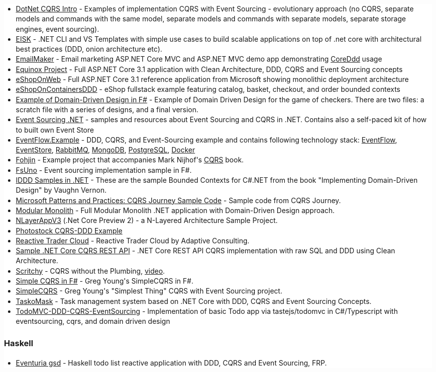 - [DotNet CQRS Intro](https://github.com/asc-lab/dotnet-cqrs-intro) - Examples of implementation CQRS with Event Sourcing - evolutionary approach (no CQRS, separate models and commands with the same model, separate models and commands with separate models, separate storage engines, event sourcing).
- [EISK](https://github.com/eisk) - .NET CLI and VS Templates with simple use cases to build scalable applications on top of .net core with architectural best practices (DDD, onion architecture etc).
- [EmailMaker](https://github.com/xhafan/emailmaker) - Email marketing ASP.NET Core MVC and ASP.NET MVC demo app demonstrating [CoreDdd](https://github.com/xhafan/coreddd) usage
- [Equinox Project](https://github.com/EduardoPires/EquinoxProject) - Full ASP.NET Core 3.1 application with Clean Architecture, DDD, CQRS and Event Sourcing concepts
- [eShopOnWeb](https://github.com/dotnet-architecture/eShopOnWeb) - Full ASP.NET Core 3.1 reference application from Microsoft showing monolithic deployment architecture
- [eShopOnContainersDDD](https://github.com/volak/eShopOnContainersDDD) - eShop fullstack example featuring catalog, basket, checkout, and order bounded contexts
- [Example of Domain-Driven Design in F#](https://gist.github.com/swlaschin/2ad8627d0400b2ab70e9f3da08902c9d) - Example of Domain Driven Design for the game of checkers. There are two files: a scratch file with a series of designs, and a final version.
- [Event Sourcing .NET](https://github.com/oskardudycz/EventSourcing.NetCore) - samples and resources about Event Sourcing and CQRS in .NET. Contains also a self-paced kit of how to built own Event Store
- [EventFlow.Example](https://github.com/OKTAYKIR/EventFlow.Example) - DDD, CQRS, and Event-Sourcing example and contains following technology stack: [EventFlow](https://github.com/eventflow/EventFlow), [EventStore](https://eventstore.com), [RabbitMQ](https://www.rabbitmq.com), [MongoDB](https://www.mongodb.com), [PostgreSQL](https://www.postgresql.org), [Docker](https://www.docker.com)
- [Fohjin](https://github.com/MarkNijhof/Fohjin) - Example project that accompanies Mark Nijhof's [CQRS](https://leanpub.com/cqrs) book.
- [FsUno](https://github.com/thinkbeforecoding/FsUno) - Event sourcing implementation sample in F#.
- [IDDD Samples in .NET](https://github.com/VaughnVernon/IDDD_Samples_NET) - These are the sample Bounded Contexts for C#.NET from the book "Implementing Domain-Driven Design" by Vaughn Vernon.
- [Microsoft Patterns and Practices: CQRS Journey Sample Code](https://github.com/mspnp/cqrs-journey) - Sample code from CQRS Journey.
- [Modular Monolith](https://github.com/kgrzybek/modular-monolith-with-ddd) - Full Modular Monolith .NET application with Domain-Driven Design approach.
- [NLayerAppV3](https://github.com/cesarcastrocuba/nlayerappv3) (.Net Core Preview 2) - a N-Layered Architecture Sample Project.
- [Photostock CQRS-DDD Example](https://github.com/mr0zek/Photostock)
- [Reactive Trader Cloud](https://github.com/AdaptiveConsulting/ReactiveTraderCloud) - Reactive Trader Cloud by Adaptive Consulting.
- [Sample .NET Core CQRS REST API](https://github.com/kgrzybek/sample-dotnet-core-cqrs-api) - .NET Core REST API CQRS implementation with raw SQL and DDD using Clean Architecture.
- [Scritchy](https://github.com/ToJans/Scritchy) - CQRS without the Plumbing, [video](http://www.youtube.com/watch?v=5DKTFZD3hu8).
- [Simple CQRS in F#](https://github.com/thinkbeforecoding/m-r) - Greg Young's SimpleCQRS in F#.
- [SimpleCQRS](https://github.com/gregoryyoung/m-r) - Greg Young's "Simplest Thing" CQRS with Event Sourcing project.
- [TaskoMask](https://github.com/hamed-shirbandi/TaskoMask) - Task management system based on .NET Core with DDD, CQRS and Event Sourcing Concepts.
- [TodoMVC-DDD-CQRS-EventSourcing](https://github.com/volak/TodoMVC-DDD-CQRS-EventSourcing) - Implementation of basic Todo app via tastejs/todomvc in C#/Typescript with eventsourcing, cqrs, and domain driven design

### Haskell
- [Eventuria gsd](https://github.com/Eventuria/gsd) - Haskell todo list reactive application with DDD, CQRS and Event Sourcing, FRP.
